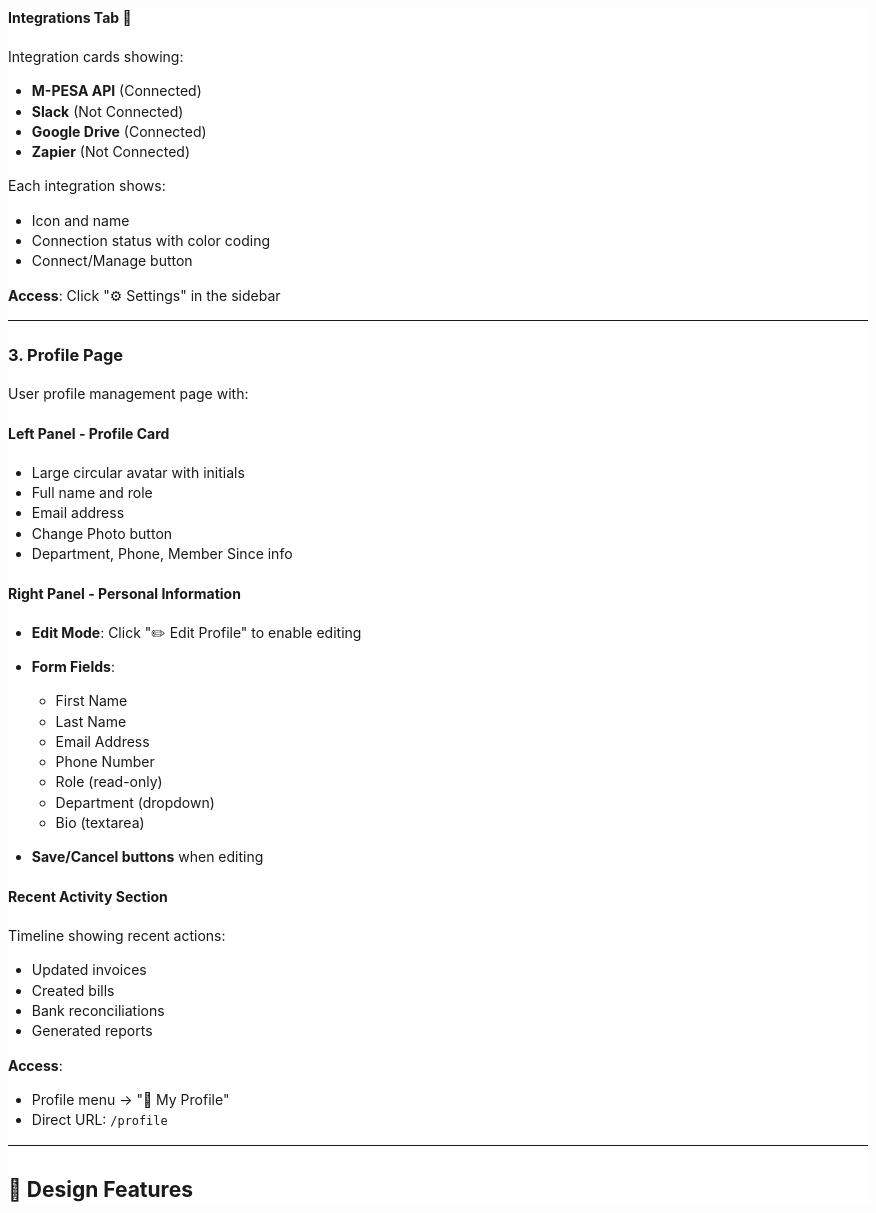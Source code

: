 #### **Integrations Tab** 🔌
Integration cards showing:
- **M-PESA API** (Connected)
- **Slack** (Not Connected)
- **Google Drive** (Connected)
- **Zapier** (Not Connected)

Each integration shows:
- Icon and name
- Connection status with color coding
- Connect/Manage button

**Access**: Click "⚙️ Settings" in the sidebar

---

### 3. **Profile Page**

User profile management page with:

#### **Left Panel** - Profile Card
- Large circular avatar with initials
- Full name and role
- Email address
- Change Photo button
- Department, Phone, Member Since info

#### **Right Panel** - Personal Information
- **Edit Mode**: Click "✏️ Edit Profile" to enable editing
- **Form Fields**:
  - First Name
  - Last Name
  - Email Address
  - Phone Number
  - Role (read-only)
  - Department (dropdown)
  - Bio (textarea)

- **Save/Cancel buttons** when editing

#### **Recent Activity Section**
Timeline showing recent actions:
- Updated invoices
- Created bills
- Bank reconciliations
- Generated reports

**Access**: 
- Profile menu → "👤 My Profile"
- Direct URL: `/profile`

---

## 🎨 Design Features
